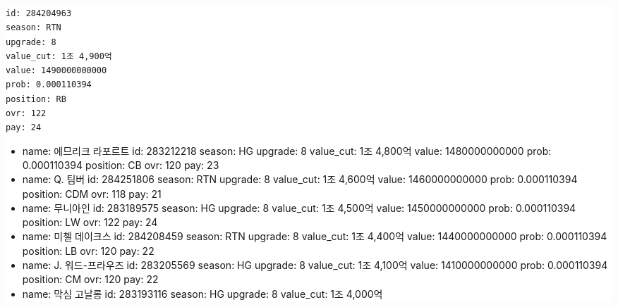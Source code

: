    id: 284204963
    season: RTN
    upgrade: 8
    value_cut: 1조 4,900억
    value: 1490000000000
    prob: 0.000110394
    position: RB
    ovr: 122
    pay: 24
  - name: 에므리크 라포르트
    id: 283212218
    season: HG
    upgrade: 8
    value_cut: 1조 4,800억
    value: 1480000000000
    prob: 0.000110394
    position: CB
    ovr: 120
    pay: 23
  - name: Q. 팀버
    id: 284251806
    season: RTN
    upgrade: 8
    value_cut: 1조 4,600억
    value: 1460000000000
    prob: 0.000110394
    position: CDM
    ovr: 118
    pay: 21
  - name: 무니아인
    id: 283189575
    season: HG
    upgrade: 8
    value_cut: 1조 4,500억
    value: 1450000000000
    prob: 0.000110394
    position: LW
    ovr: 122
    pay: 24
  - name: 미첼 데이크스
    id: 284208459
    season: RTN
    upgrade: 8
    value_cut: 1조 4,400억
    value: 1440000000000
    prob: 0.000110394
    position: LB
    ovr: 120
    pay: 22
  - name: J. 워드-프라우즈
    id: 283205569
    season: HG
    upgrade: 8
    value_cut: 1조 4,100억
    value: 1410000000000
    prob: 0.000110394
    position: CM
    ovr: 120
    pay: 22
  - name: 막심 고날롱
    id: 283193116
    season: HG
    upgrade: 8
    value_cut: 1조 4,000억